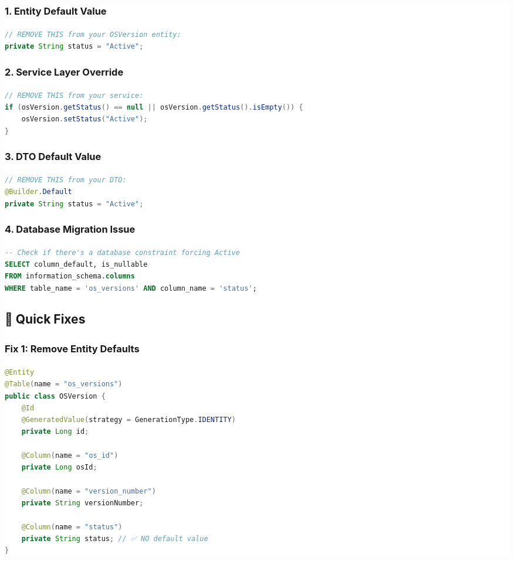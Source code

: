 ### 1. Entity Default Value
```java
// REMOVE THIS from your OSVersion entity:
private String status = "Active";
```

### 2. Service Layer Override
```java
// REMOVE THIS from your service:
if (osVersion.getStatus() == null || osVersion.getStatus().isEmpty()) {
    osVersion.setStatus("Active");
}
```

### 3. DTO Default Value
```java
// REMOVE THIS from your DTO:
@Builder.Default
private String status = "Active";
```

### 4. Database Migration Issue
```sql
-- Check if there's a database constraint forcing Active
SELECT column_default, is_nullable 
FROM information_schema.columns 
WHERE table_name = 'os_versions' AND column_name = 'status';
```

## 🔧 Quick Fixes

### Fix 1: Remove Entity Defaults
```java
@Entity
@Table(name = "os_versions")
public class OSVersion {
    @Id
    @GeneratedValue(strategy = GenerationType.IDENTITY)
    private Long id;
    
    @Column(name = "os_id")
    private Long osId;
    
    @Column(name = "version_number")
    private String versionNumber;
    
    @Column(name = "status")
    private String status; // ✅ NO default value
}
```
